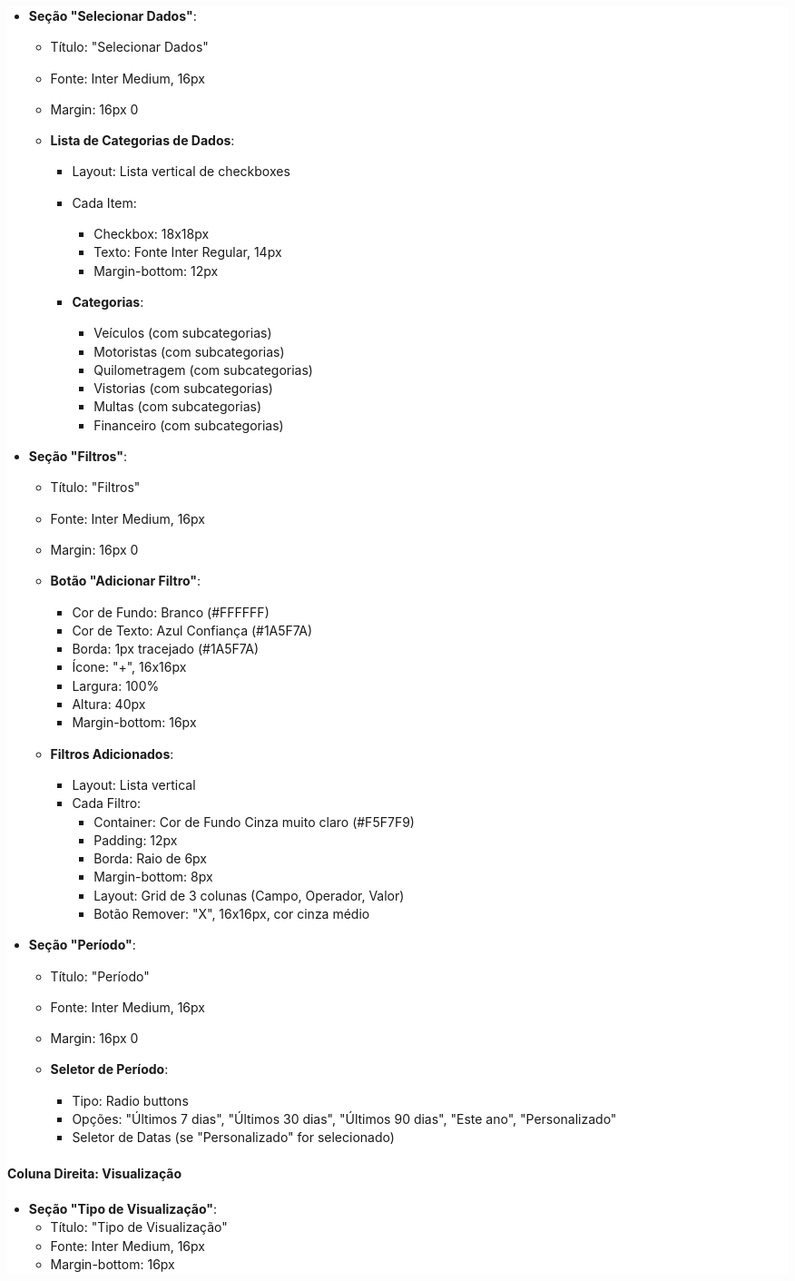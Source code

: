 - **Seção "Selecionar Dados"**:
  - Título: "Selecionar Dados"
  - Fonte: Inter Medium, 16px
  - Margin: 16px 0
  
  - **Lista de Categorias de Dados**:
    - Layout: Lista vertical de checkboxes
    - Cada Item:
      - Checkbox: 18x18px
      - Texto: Fonte Inter Regular, 14px
      - Margin-bottom: 12px
    
    - **Categorias**:
      - Veículos (com subcategorias)
      - Motoristas (com subcategorias)
      - Quilometragem (com subcategorias)
      - Vistorias (com subcategorias)
      - Multas (com subcategorias)
      - Financeiro (com subcategorias)

- **Seção "Filtros"**:
  - Título: "Filtros"
  - Fonte: Inter Medium, 16px
  - Margin: 16px 0
  
  - **Botão "Adicionar Filtro"**:
    - Cor de Fundo: Branco (#FFFFFF)
    - Cor de Texto: Azul Confiança (#1A5F7A)
    - Borda: 1px tracejado (#1A5F7A)
    - Ícone: "+", 16x16px
    - Largura: 100%
    - Altura: 40px
    - Margin-bottom: 16px
  
  - **Filtros Adicionados**:
    - Layout: Lista vertical
    - Cada Filtro:
      - Container: Cor de Fundo Cinza muito claro (#F5F7F9)
      - Padding: 12px
      - Borda: Raio de 6px
      - Margin-bottom: 8px
      - Layout: Grid de 3 colunas (Campo, Operador, Valor)
      - Botão Remover: "X", 16x16px, cor cinza médio

- **Seção "Período"**:
  - Título: "Período"
  - Fonte: Inter Medium, 16px
  - Margin: 16px 0
  
  - **Seletor de Período**:
    - Tipo: Radio buttons
    - Opções: "Últimos 7 dias", "Últimos 30 dias", "Últimos 90 dias", "Este ano", "Personalizado"
    - Seletor de Datas (se "Personalizado" for selecionado)

#### Coluna Direita: Visualização
- **Seção "Tipo de Visualização"**:
  - Título: "Tipo de Visualização"
  - Fonte: Inter Medium, 16px
  - Margin-bottom: 16px
  